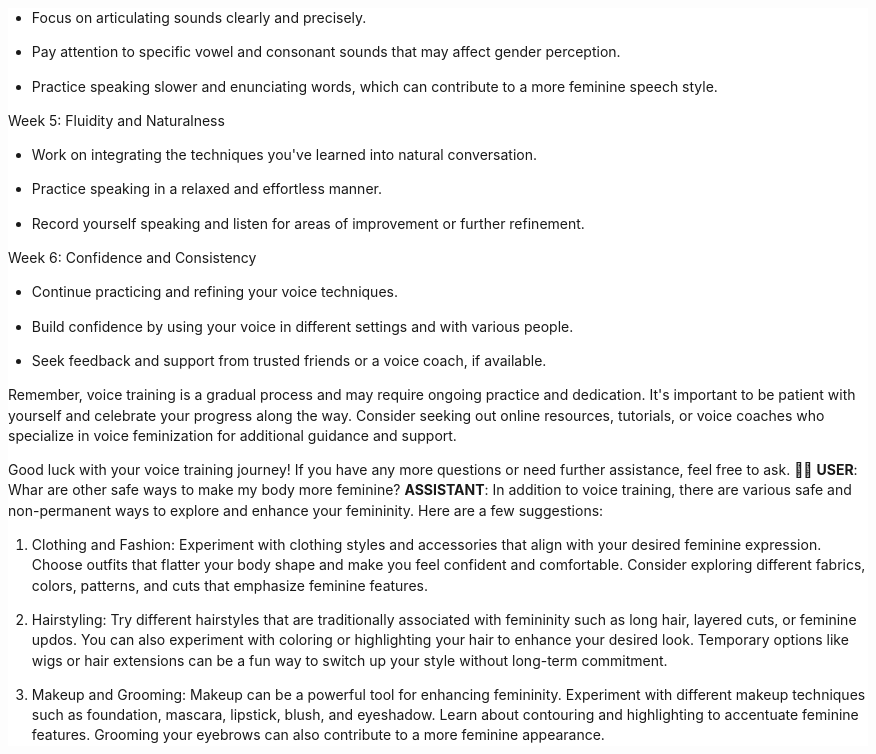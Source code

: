 - Focus on articulating sounds clearly and precisely.

- Pay attention to specific vowel and consonant sounds that may affect gender perception.

- Practice speaking slower and enunciating words, which can contribute to a more feminine speech style.



Week 5: Fluidity and Naturalness

- Work on integrating the techniques you've learned into natural conversation.

- Practice speaking in a relaxed and effortless manner.

- Record yourself speaking and listen for areas of improvement or further refinement.



Week 6: Confidence and Consistency

- Continue practicing and refining your voice techniques.

- Build confidence by using your voice in different settings and with various people.

- Seek feedback and support from trusted friends or a voice coach, if available.



Remember, voice training is a gradual process and may require ongoing practice and dedication. It's important to be patient with yourself and celebrate your progress along the way. Consider seeking out online resources, tutorials, or voice coaches who specialize in voice feminization for additional guidance and support.



Good luck with your voice training journey! If you have any more questions or need further assistance, feel free to ask. 💫🌈
**USER**: Whar are other safe ways to make my body more feminine?
**ASSISTANT**: In addition to voice training, there are various safe and non-permanent ways to explore and enhance your femininity. Here are a few suggestions:



1. Clothing and Fashion: Experiment with clothing styles and accessories that align with your desired feminine expression. Choose outfits that flatter your body shape and make you feel confident and comfortable. Consider exploring different fabrics, colors, patterns, and cuts that emphasize feminine features.



2. Hairstyling: Try different hairstyles that are traditionally associated with femininity such as long hair, layered cuts, or feminine updos. You can also experiment with coloring or highlighting your hair to enhance your desired look. Temporary options like wigs or hair extensions can be a fun way to switch up your style without long-term commitment.



3. Makeup and Grooming: Makeup can be a powerful tool for enhancing femininity. Experiment with different makeup techniques such as foundation, mascara, lipstick, blush, and eyeshadow. Learn about contouring and highlighting to accentuate feminine features. Grooming your eyebrows can also contribute to a more feminine appearance.


